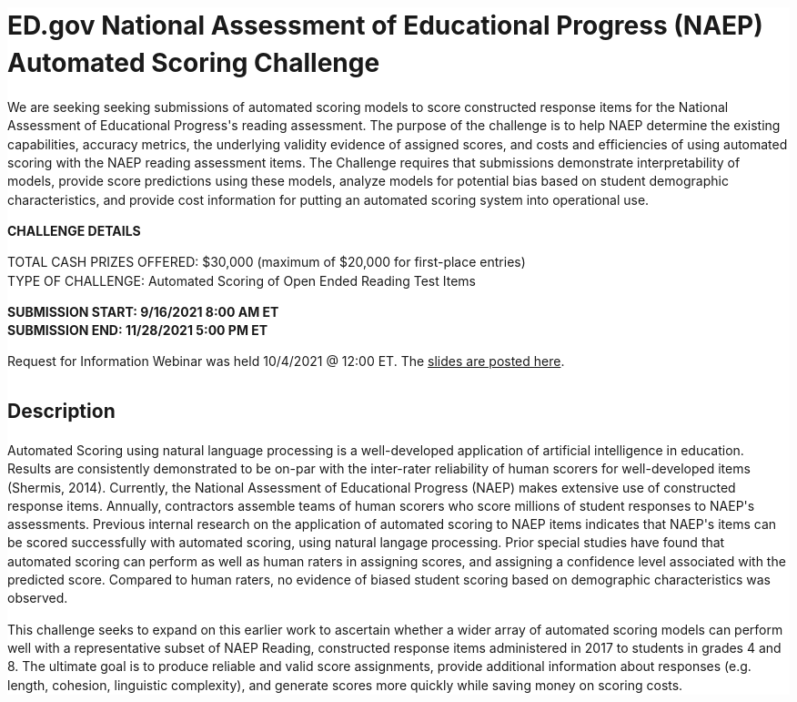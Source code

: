 # ED.gov National Assessment of Educational Progress (NAEP) Automated Scoring Challenge

We are seeking seeking submissions of automated scoring models to score
constructed response items for the National Assessment of Educational
Progress's reading assessment. The purpose of the challenge is to help
NAEP determine the existing capabilities, accuracy metrics, the
underlying validity evidence of assigned scores, and costs and
efficiencies of using automated scoring with the NAEP reading assessment
items. The Challenge requires that submissions demonstrate
interpretability of models, provide score predictions using these
models, analyze models for potential bias based on student demographic
characteristics, and provide cost information for putting an automated
scoring system into operational use.

**CHALLENGE DETAILS**

TOTAL CASH PRIZES OFFERED: \$30,000 (maximum of $20,000 for first-place entries)\
TYPE OF CHALLENGE: Automated Scoring of Open Ended Reading Test Items

**SUBMISSION START: 9/16/2021 8:00 AM ET\
SUBMISSION END: 11/28/2021 5:00 PM ET**

Request for Information Webinar was held 10/4/2021 @ 12:00 ET.  The [slides are posted here](https://github.com/NAEP-AS-Challenge/info/blob/c782c585636cdb32bf7373291e93c7f34256ebba/2021_10_4_IES_AS_Challenge_RFI_Presentation.pdf). 

## Description

Automated Scoring using natural language processing is a well-developed
application of artificial intelligence in education. Results are
consistently demonstrated to be on-par with the inter-rater reliability
of human scorers for well-developed items (Shermis, 2014). Currently,
the National Assessment of Educational Progress (NAEP) makes extensive
use of constructed response items. Annually, contractors assemble teams
of human scorers who score millions of student responses to NAEP's
assessments. Previous internal research on the application of automated
scoring to NAEP items indicates that NAEP's items can be scored
successfully with automated scoring, using natural langage processing. Prior special studies have found that automated
scoring can perform as well as human raters in assigning scores, and
assigning a confidence level associated with the predicted score. Compared to human raters, no
evidence of biased student scoring based on demographic characteristics
was observed.

This challenge seeks to expand on this earlier work to ascertain whether
a wider array of automated scoring models can perform well with a
representative subset of NAEP Reading, constructed response items
administered in 2017 to students in grades 4 and 8. The ultimate goal is
to produce reliable and valid score assignments, provide additional
information about responses (e.g. length, cohesion, linguistic
complexity), and generate scores more quickly while saving money on
scoring costs.

